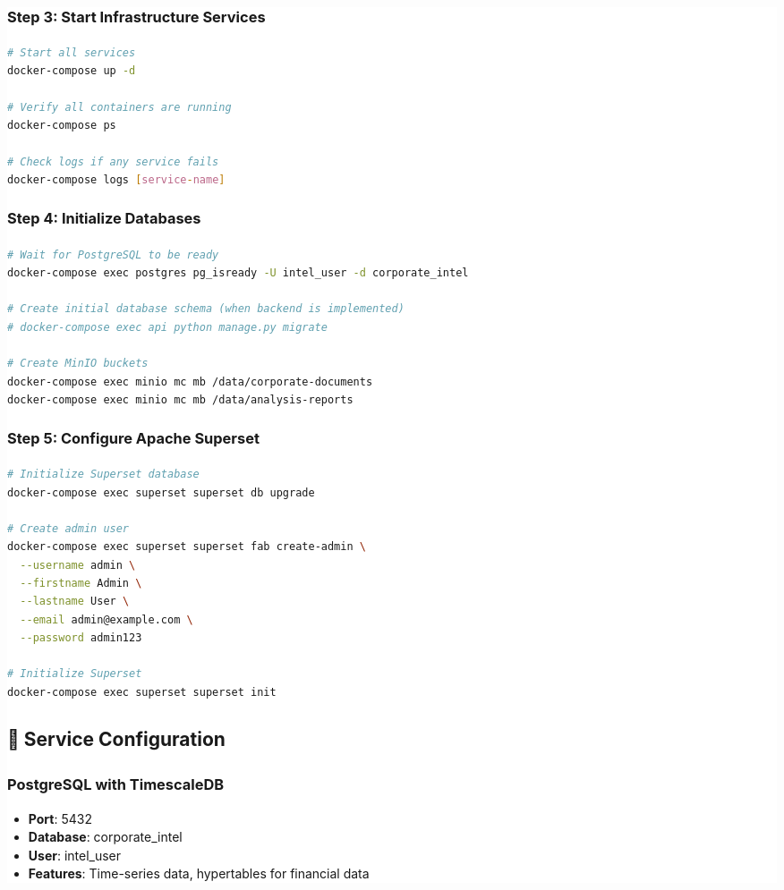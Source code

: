 ### Step 3: Start Infrastructure Services

```bash
# Start all services
docker-compose up -d

# Verify all containers are running
docker-compose ps

# Check logs if any service fails
docker-compose logs [service-name]
```

### Step 4: Initialize Databases

```bash
# Wait for PostgreSQL to be ready
docker-compose exec postgres pg_isready -U intel_user -d corporate_intel

# Create initial database schema (when backend is implemented)
# docker-compose exec api python manage.py migrate

# Create MinIO buckets
docker-compose exec minio mc mb /data/corporate-documents
docker-compose exec minio mc mb /data/analysis-reports
```

### Step 5: Configure Apache Superset

```bash
# Initialize Superset database
docker-compose exec superset superset db upgrade

# Create admin user
docker-compose exec superset superset fab create-admin \
  --username admin \
  --firstname Admin \
  --lastname User \
  --email admin@example.com \
  --password admin123

# Initialize Superset
docker-compose exec superset superset init
```

## 🔧 Service Configuration

### PostgreSQL with TimescaleDB
- **Port**: 5432
- **Database**: corporate_intel
- **User**: intel_user
- **Features**: Time-series data, hypertables for financial data
